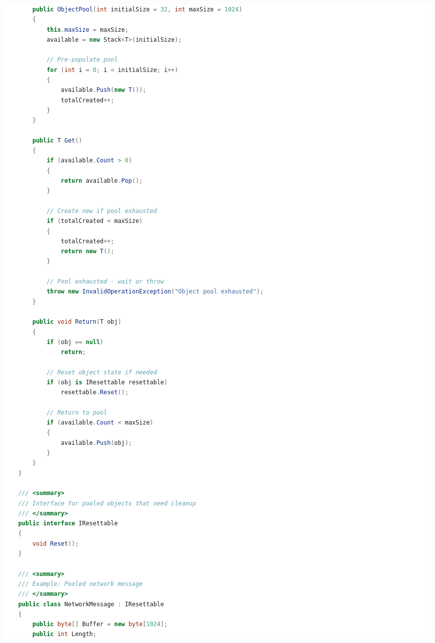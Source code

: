 ```csharp
        public ObjectPool(int initialSize = 32, int maxSize = 1024)
        {
            this.maxSize = maxSize;
            available = new Stack<T>(initialSize);
            
            // Pre-populate pool
            for (int i = 0; i < initialSize; i++)
            {
                available.Push(new T());
                totalCreated++;
            }
        }
        
        public T Get()
        {
            if (available.Count > 0)
            {
                return available.Pop();
            }
            
            // Create new if pool exhausted
            if (totalCreated < maxSize)
            {
                totalCreated++;
                return new T();
            }
            
            // Pool exhausted - wait or throw
            throw new InvalidOperationException("Object pool exhausted");
        }
        
        public void Return(T obj)
        {
            if (obj == null)
                return;
            
            // Reset object state if needed
            if (obj is IResettable resettable)
                resettable.Reset();
            
            // Return to pool
            if (available.Count < maxSize)
            {
                available.Push(obj);
            }
        }
    }
    
    /// <summary>
    /// Interface for pooled objects that need cleanup
    /// </summary>
    public interface IResettable
    {
        void Reset();
    }
    
    /// <summary>
    /// Example: Pooled network message
    /// </summary>
    public class NetworkMessage : IResettable
    {
        public byte[] Buffer = new byte[1024];
        public int Length;
```